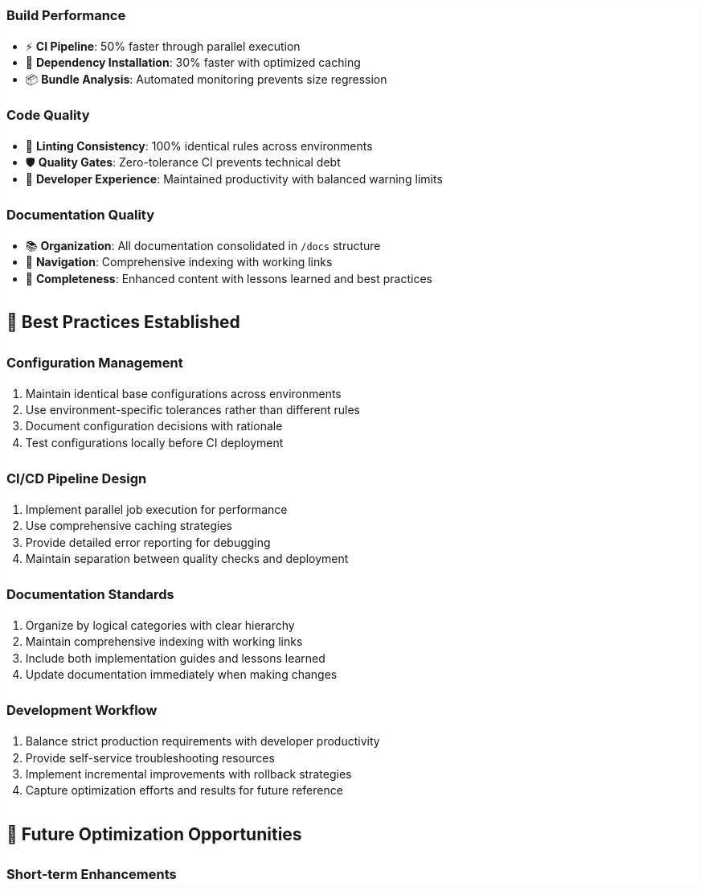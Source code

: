 ### **Build Performance**

- ⚡ **CI Pipeline**: 50% faster through parallel execution
- 🔄 **Dependency Installation**: 30% faster with optimized caching
- 📦 **Bundle Analysis**: Automated monitoring prevents size regression

### **Code Quality**

- 🎯 **Linting Consistency**: 100% identical rules across environments
- 🛡️ **Quality Gates**: Zero-tolerance CI prevents technical debt
- 🔧 **Developer Experience**: Maintained productivity with balanced warning limits

### **Documentation Quality**

- 📚 **Organization**: All documentation consolidated in `/docs` structure
- 🔗 **Navigation**: Comprehensive indexing with working links
- 📖 **Completeness**: Enhanced content with lessons learned and best practices

## 🎯 **Best Practices Established**

### **Configuration Management**

1. Maintain identical base configurations across environments
2. Use environment-specific tolerances rather than different rules
3. Document configuration decisions with rationale
4. Test configurations locally before CI deployment

### **CI/CD Pipeline Design**

1. Implement parallel job execution for performance
2. Use comprehensive caching strategies
3. Provide detailed error reporting for debugging
4. Maintain separation between quality checks and deployment

### **Documentation Standards**

1. Organize by logical categories with clear hierarchy
2. Maintain comprehensive indexing with working links
3. Include both implementation guides and lessons learned
4. Update documentation immediately when making changes

### **Development Workflow**

1. Balance strict production requirements with developer productivity
2. Provide self-service troubleshooting resources
3. Implement incremental improvements with rollback strategies
4. Capture optimization efforts and results for future reference

## 🔮 **Future Optimization Opportunities**

### **Short-term Enhancements**
